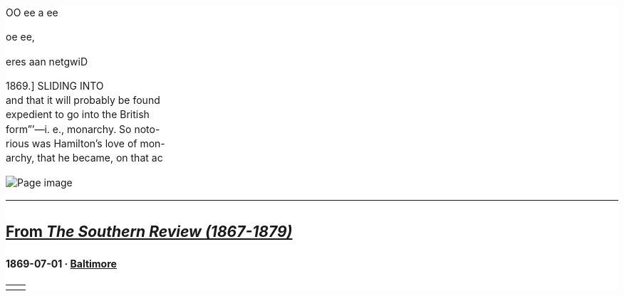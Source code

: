   
  
  
  
  
  
  
  
  
  
  
  
  
  
  
  
  
  
  
  
  
  
  
  
  
  
  
  
  
  
  
  
  
  
  
  
  
  
  
OO ee a ee  
  
oe ee,  
  
  
  
  
  
eres aan netgwiD  
  
1869.] SLIDING INTO  
and that it will probably be found  
expedient to go into the British  
form”’—i. e., monarchy. So noto-  
rious was Hamilton’s love of mon-  
archy, that he became, on that ac
</td><td style="width: 50%; max-height: 75%; margin: auto; display: block;">
<img alt="Page image" src="https://iiif.archive.org/image/iiif/2/sim_old-guard_1869-01_7_1%2Fsim_old-guard_1869-01_7_1_jp2.zip%2Fsim_old-guard_1869-01_7_1_jp2%2Fsim_old-guard_1869-01_7_1_0001.jp2/pct:58.907913003239244,72.11968680089485,41.092086996760756,13.870246085011185/600,/0/default.jpg"/>
</td>
</tr></table>

---

## [From _The Southern Review (1867-1879)_](https://archive.org/details/sim_southern-review_1869-07_6_11/page/n26/mode/1up?view=theater)

#### 1869-07-01 &middot; [Baltimore](http://dbpedia.org/resource/Baltimore)

<table style="width: 100%;"><tr><td style="width: 50%">

  